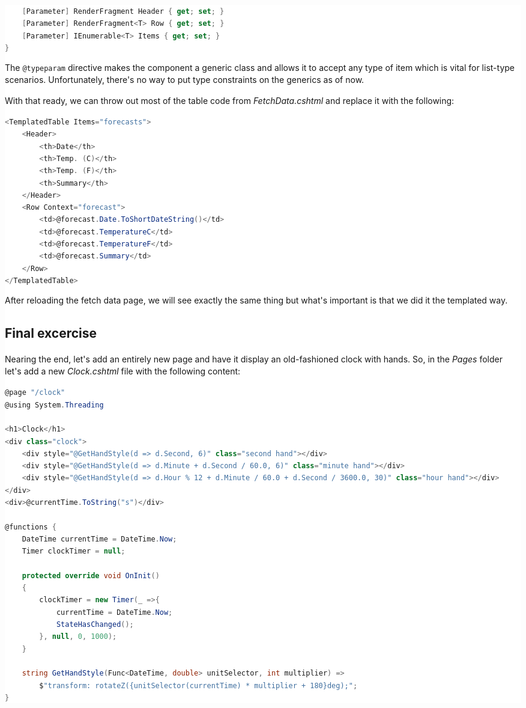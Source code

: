 ```cs
    [Parameter] RenderFragment Header { get; set; }
    [Parameter] RenderFragment<T> Row { get; set; }
    [Parameter] IEnumerable<T> Items { get; set; }
}
```

The `@typeparam` directive makes the component a generic class and allows it to accept any type of item which is vital for list-type scenarios. Unfortunately, there's no way to put type constraints on the generics as of now.

With that ready, we can throw out most of the table code from _FetchData.cshtml_ and replace it with the following:

```cs
<TemplatedTable Items="forecasts">
    <Header>
        <th>Date</th>
        <th>Temp. (C)</th>
        <th>Temp. (F)</th>
        <th>Summary</th>
    </Header>
    <Row Context="forecast">
        <td>@forecast.Date.ToShortDateString()</td>
        <td>@forecast.TemperatureC</td>
        <td>@forecast.TemperatureF</td>
        <td>@forecast.Summary</td>
    </Row>
</TemplatedTable>
```

After reloading the fetch data page, we will see exactly the same thing but what's important is that we did it the templated way.

## Final excercise

Nearing the end, let's add an entirely new page and have it display an old-fashioned clock with hands. So, in the _Pages_ folder let's add a new _Clock.cshtml_ file with the following content:
```cs
@page "/clock"
@using System.Threading

<h1>Clock</h1>
<div class="clock">
    <div style="@GetHandStyle(d => d.Second, 6)" class="second hand"></div>
    <div style="@GetHandStyle(d => d.Minute + d.Second / 60.0, 6)" class="minute hand"></div>
    <div style="@GetHandStyle(d => d.Hour % 12 + d.Minute / 60.0 + d.Second / 3600.0, 30)" class="hour hand"></div>
</div>
<div>@currentTime.ToString("s")</div>

@functions {
    DateTime currentTime = DateTime.Now;
    Timer clockTimer = null;

    protected override void OnInit()
    {
        clockTimer = new Timer(_ =>{
            currentTime = DateTime.Now;
            StateHasChanged();
        }, null, 0, 1000);
    }

    string GetHandStyle(Func<DateTime, double> unitSelector, int multiplier) =>
        $"transform: rotateZ({unitSelector(currentTime) * multiplier + 180}deg);";
}
```